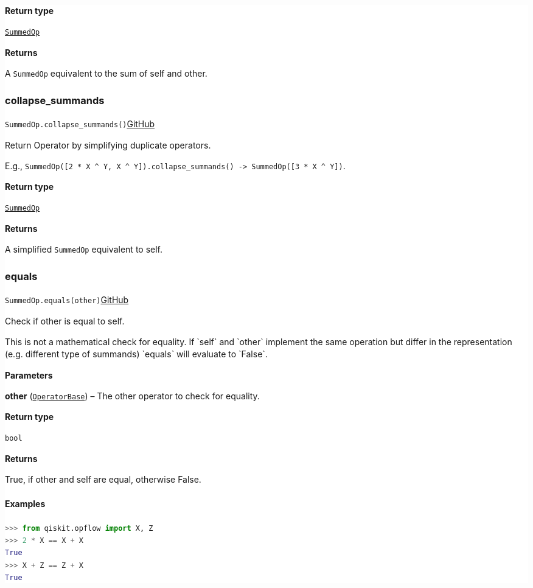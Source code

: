 **Return type**

[`SummedOp`](qiskit.opflow.list_ops.SummedOp "qiskit.opflow.list_ops.summed_op.SummedOp")

**Returns**

A `SummedOp` equivalent to the sum of self and other.

### collapse\_summands

<span id="qiskit.opflow.list_ops.SummedOp.collapse_summands" />

`SummedOp.collapse_summands()`[GitHub](https://github.com/qiskit/qiskit/tree/stable/0.42/qiskit/opflow/list_ops/summed_op.py "view source code")

Return Operator by simplifying duplicate operators.

E.g., `SummedOp([2 * X ^ Y, X ^ Y]).collapse_summands() -> SummedOp([3 * X ^ Y])`.

**Return type**

[`SummedOp`](qiskit.opflow.list_ops.SummedOp "qiskit.opflow.list_ops.summed_op.SummedOp")

**Returns**

A simplified `SummedOp` equivalent to self.

### equals

<span id="qiskit.opflow.list_ops.SummedOp.equals" />

`SummedOp.equals(other)`[GitHub](https://github.com/qiskit/qiskit/tree/stable/0.42/qiskit/opflow/list_ops/summed_op.py "view source code")

Check if other is equal to self.

<Admonition title="Note" type="note">
  This is not a mathematical check for equality. If `self` and `other` implement the same operation but differ in the representation (e.g. different type of summands) `equals` will evaluate to `False`.
</Admonition>

**Parameters**

**other** ([`OperatorBase`](qiskit.opflow.OperatorBase "qiskit.opflow.operator_base.OperatorBase")) – The other operator to check for equality.

**Return type**

`bool`

**Returns**

True, if other and self are equal, otherwise False.

#### Examples

```python
>>> from qiskit.opflow import X, Z
>>> 2 * X == X + X
True
>>> X + Z == Z + X
True
```
